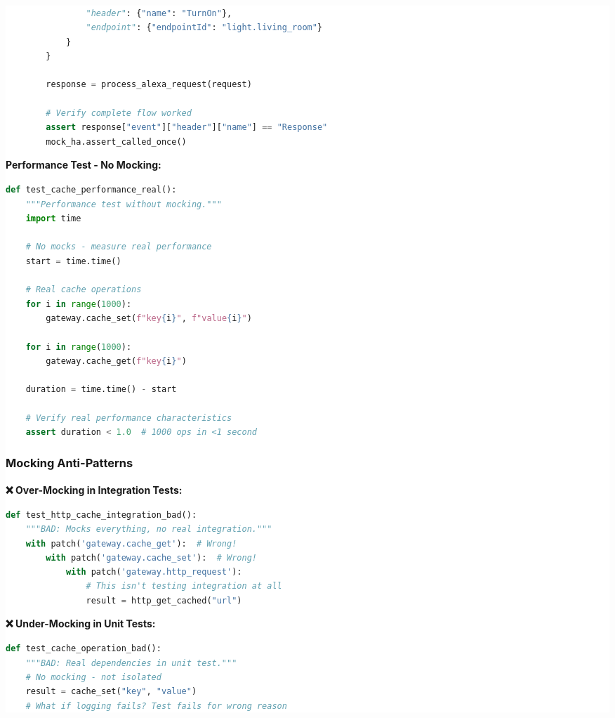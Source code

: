 ```python
                "header": {"name": "TurnOn"},
                "endpoint": {"endpointId": "light.living_room"}
            }
        }
        
        response = process_alexa_request(request)
        
        # Verify complete flow worked
        assert response["event"]["header"]["name"] == "Response"
        mock_ha.assert_called_once()
```

**Performance Test - No Mocking:**
```python
def test_cache_performance_real():
    """Performance test without mocking."""
    import time
    
    # No mocks - measure real performance
    start = time.time()
    
    # Real cache operations
    for i in range(1000):
        gateway.cache_set(f"key{i}", f"value{i}")
    
    for i in range(1000):
        gateway.cache_get(f"key{i}")
    
    duration = time.time() - start
    
    # Verify real performance characteristics
    assert duration < 1.0  # 1000 ops in <1 second
```

### Mocking Anti-Patterns

**❌ Over-Mocking in Integration Tests:**
```python
def test_http_cache_integration_bad():
    """BAD: Mocks everything, no real integration."""
    with patch('gateway.cache_get'):  # Wrong!
        with patch('gateway.cache_set'):  # Wrong!
            with patch('gateway.http_request'):
                # This isn't testing integration at all
                result = http_get_cached("url")
```

**❌ Under-Mocking in Unit Tests:**
```python
def test_cache_operation_bad():
    """BAD: Real dependencies in unit test."""
    # No mocking - not isolated
    result = cache_set("key", "value")
    # What if logging fails? Test fails for wrong reason
```
